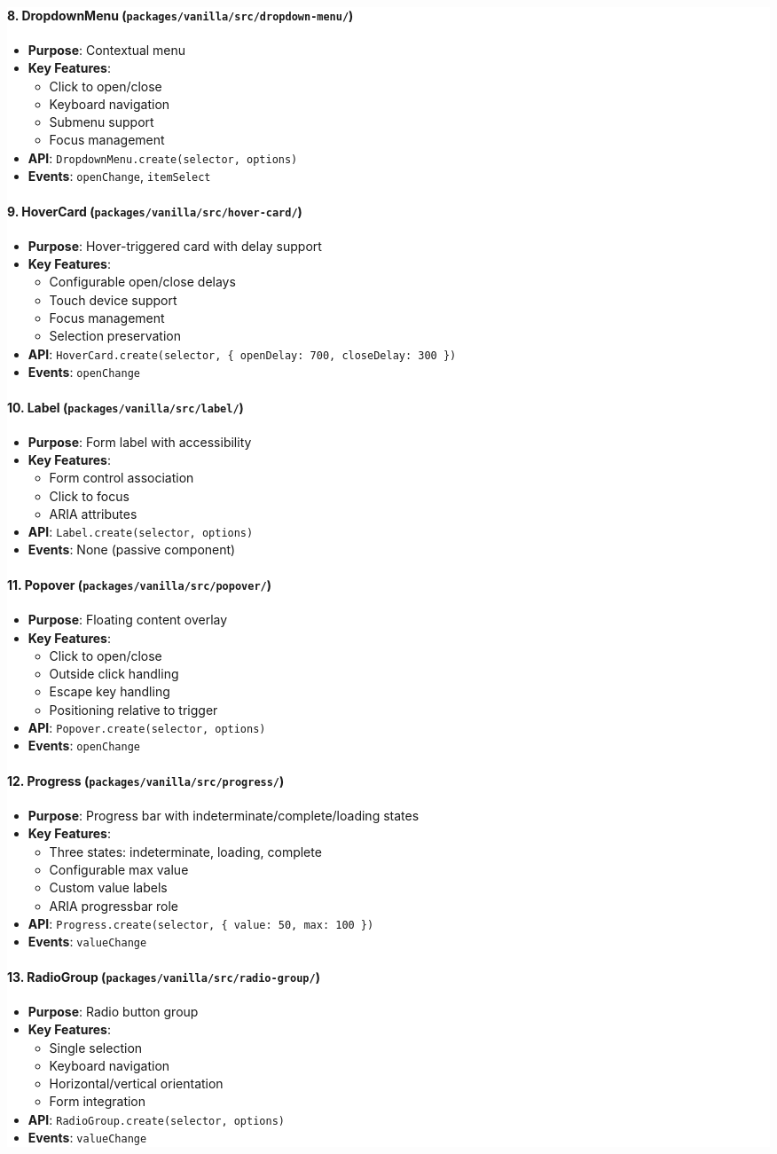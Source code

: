 #### 8. **DropdownMenu** (`packages/vanilla/src/dropdown-menu/`)
- **Purpose**: Contextual menu
- **Key Features**:
  - Click to open/close
  - Keyboard navigation
  - Submenu support
  - Focus management
- **API**: `DropdownMenu.create(selector, options)`
- **Events**: `openChange`, `itemSelect`

#### 9. **HoverCard** (`packages/vanilla/src/hover-card/`)
- **Purpose**: Hover-triggered card with delay support
- **Key Features**:
  - Configurable open/close delays
  - Touch device support
  - Focus management
  - Selection preservation
- **API**: `HoverCard.create(selector, { openDelay: 700, closeDelay: 300 })`
- **Events**: `openChange`

#### 10. **Label** (`packages/vanilla/src/label/`)
- **Purpose**: Form label with accessibility
- **Key Features**:
  - Form control association
  - Click to focus
  - ARIA attributes
- **API**: `Label.create(selector, options)`
- **Events**: None (passive component)

#### 11. **Popover** (`packages/vanilla/src/popover/`)
- **Purpose**: Floating content overlay
- **Key Features**:
  - Click to open/close
  - Outside click handling
  - Escape key handling
  - Positioning relative to trigger
- **API**: `Popover.create(selector, options)`
- **Events**: `openChange`

#### 12. **Progress** (`packages/vanilla/src/progress/`)
- **Purpose**: Progress bar with indeterminate/complete/loading states
- **Key Features**:
  - Three states: indeterminate, loading, complete
  - Configurable max value
  - Custom value labels
  - ARIA progressbar role
- **API**: `Progress.create(selector, { value: 50, max: 100 })`
- **Events**: `valueChange`

#### 13. **RadioGroup** (`packages/vanilla/src/radio-group/`)
- **Purpose**: Radio button group
- **Key Features**:
  - Single selection
  - Keyboard navigation
  - Horizontal/vertical orientation
  - Form integration
- **API**: `RadioGroup.create(selector, options)`
- **Events**: `valueChange`
